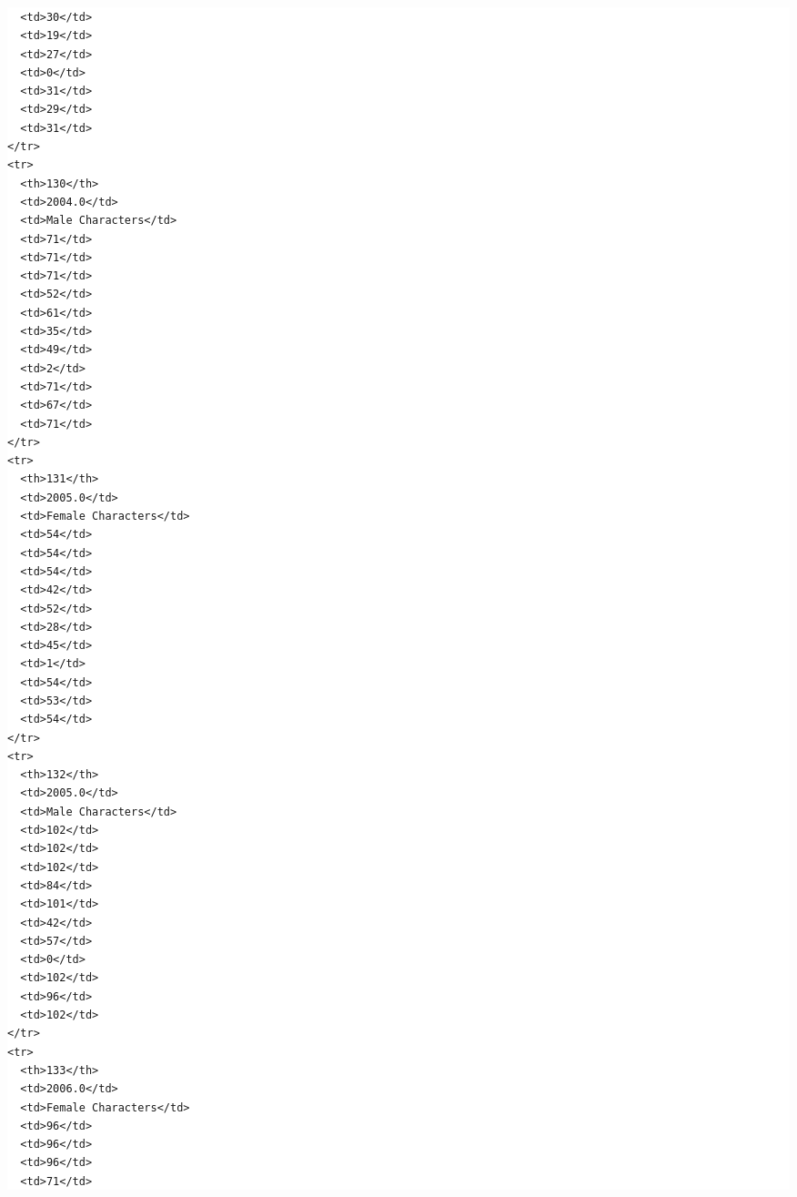       <td>30</td>
      <td>19</td>
      <td>27</td>
      <td>0</td>
      <td>31</td>
      <td>29</td>
      <td>31</td>
    </tr>
    <tr>
      <th>130</th>
      <td>2004.0</td>
      <td>Male Characters</td>
      <td>71</td>
      <td>71</td>
      <td>71</td>
      <td>52</td>
      <td>61</td>
      <td>35</td>
      <td>49</td>
      <td>2</td>
      <td>71</td>
      <td>67</td>
      <td>71</td>
    </tr>
    <tr>
      <th>131</th>
      <td>2005.0</td>
      <td>Female Characters</td>
      <td>54</td>
      <td>54</td>
      <td>54</td>
      <td>42</td>
      <td>52</td>
      <td>28</td>
      <td>45</td>
      <td>1</td>
      <td>54</td>
      <td>53</td>
      <td>54</td>
    </tr>
    <tr>
      <th>132</th>
      <td>2005.0</td>
      <td>Male Characters</td>
      <td>102</td>
      <td>102</td>
      <td>102</td>
      <td>84</td>
      <td>101</td>
      <td>42</td>
      <td>57</td>
      <td>0</td>
      <td>102</td>
      <td>96</td>
      <td>102</td>
    </tr>
    <tr>
      <th>133</th>
      <td>2006.0</td>
      <td>Female Characters</td>
      <td>96</td>
      <td>96</td>
      <td>96</td>
      <td>71</td>